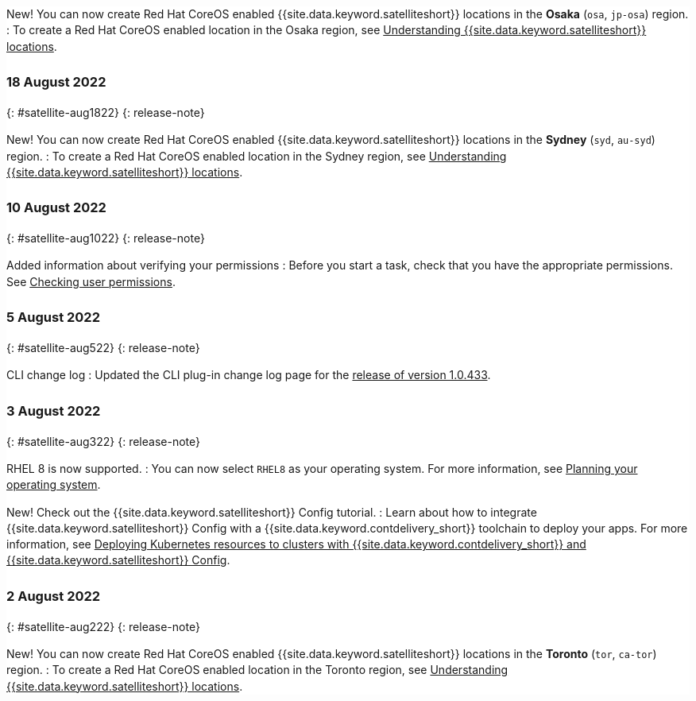 New! You can now create Red Hat CoreOS enabled {{site.data.keyword.satelliteshort}} locations in the **Osaka** (`osa`, `jp-osa`) region.
:   To create a Red Hat CoreOS enabled location in the Osaka region, see [Understanding {{site.data.keyword.satelliteshort}} locations](/docs/satellite?topic=satellite-infrastructure-plan#infras-plan-os).

### 18 August 2022
{: #satellite-aug1822}
{: release-note}

New! You can now create Red Hat CoreOS enabled {{site.data.keyword.satelliteshort}} locations in the **Sydney** (`syd`, `au-syd`) region.
:   To create a Red Hat CoreOS enabled location in the Sydney region, see [Understanding {{site.data.keyword.satelliteshort}} locations](/docs/satellite?topic=satellite-infrastructure-plan#infras-plan-os).

### 10 August 2022
{: #satellite-aug1022}
{: release-note}

Added information about verifying your permissions
:   Before you start a task, check that you have the appropriate permissions. See [Checking user permissions](/docs/satellite?topic=satellite-iam-assign-access#checking-perms).

### 5 August 2022
{: #satellite-aug522}
{: release-note}

CLI change log
:   Updated the CLI plug-in change log page for the [release of version 1.0.433](/docs/openshift?topic=openshift-cs_cli_changelog).

### 3 August 2022
{: #satellite-aug322}
{: release-note}

RHEL 8 is now supported.
:   You can now select `RHEL8` as your operating system. For more information, see [Planning your operating system](/docs/satellite?topic=satellite-infrastructure-plan#infras-plan-os).

New! Check out the {{site.data.keyword.satelliteshort}} Config tutorial.
:   Learn about how to integrate {{site.data.keyword.satelliteshort}} Config with a {{site.data.keyword.contdelivery_short}} toolchain to deploy your apps. For more information, see [Deploying Kubernetes resources to clusters with {{site.data.keyword.contdelivery_short}} and {{site.data.keyword.satelliteshort}} Config](/docs/satellite?topic=satellite-sat_toolchain_tutorial).

### 2 August 2022
{: #satellite-aug222}
{: release-note}

New! You can now create Red Hat CoreOS enabled {{site.data.keyword.satelliteshort}} locations in the **Toronto** (`tor`, `ca-tor`) region.
:   To create a Red Hat CoreOS enabled location in the Toronto region, see [Understanding {{site.data.keyword.satelliteshort}} locations](/docs/satellite?topic=satellite-infrastructure-plan#infras-plan-os).
